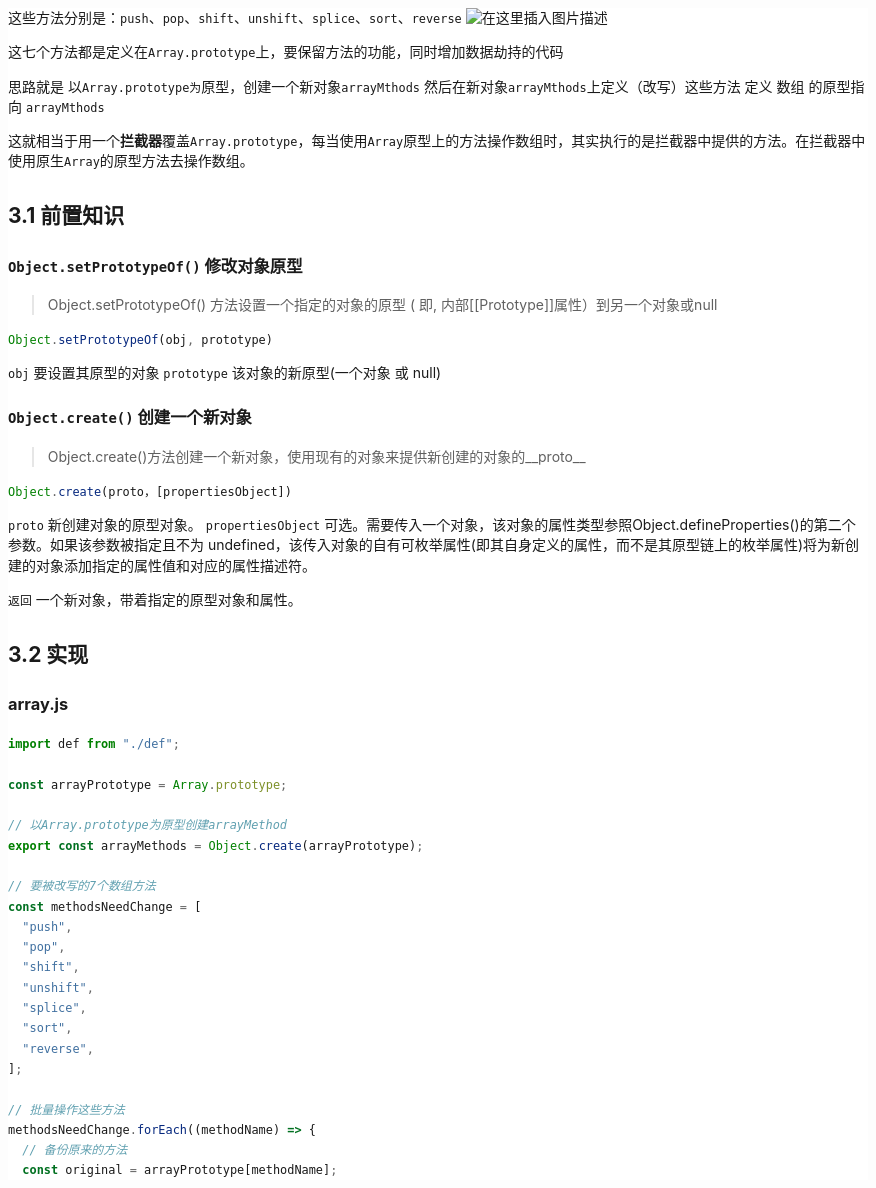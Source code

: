这些方法分别是：`push`、`pop`、`shift`、`unshift`、`splice`、`sort`、`reverse`
![在这里插入图片描述](https://p3-juejin.byteimg.com/tos-cn-i-k3u1fbpfcp/ef7205303d624f1899e60ecb237a12af~tplv-k3u1fbpfcp-zoom-1.image)

这七个方法都是定义在`Array.prototype`上，要保留方法的功能，同时增加数据劫持的代码

思路就是 以`Array.prototype为`原型，创建一个新对象`arrayMthods`
然后在新对象`arrayMthods`上定义（改写）这些方法
定义 数组 的原型指向 `arrayMthods`

这就相当于用一个**拦截器**覆盖`Array.prototype`，每当使用`Array`原型上的方法操作数组时，其实执行的是拦截器中提供的方法。在拦截器中使用原生`Array`的原型方法去操作数组。



## 3.1 前置知识
### `Object.setPrototypeOf()` 修改对象原型

> Object.setPrototypeOf() 方法设置一个指定的对象的原型 ( 即, 内部[[Prototype]]属性）到另一个对象或null

```javascript
Object.setPrototypeOf(obj, prototype)
```
`obj` 要设置其原型的对象
`prototype` 该对象的新原型(一个对象 或 null)

### `Object.create()` 创建一个新对象

> Object.create()方法创建一个新对象，使用现有的对象来提供新创建的对象的__proto__

```javascript
Object.create(proto，[propertiesObject])
```

`proto` 新创建对象的原型对象。
`propertiesObject` 可选。需要传入一个对象，该对象的属性类型参照Object.defineProperties()的第二个参数。如果该参数被指定且不为 undefined，该传入对象的自有可枚举属性(即其自身定义的属性，而不是其原型链上的枚举属性)将为新创建的对象添加指定的属性值和对应的属性描述符。

`返回` 一个新对象，带着指定的原型对象和属性。

## 3.2 实现
### array.js

```javascript
import def from "./def";

const arrayPrototype = Array.prototype;

// 以Array.prototype为原型创建arrayMethod
export const arrayMethods = Object.create(arrayPrototype);

// 要被改写的7个数组方法
const methodsNeedChange = [
  "push",
  "pop",
  "shift",
  "unshift",
  "splice",
  "sort",
  "reverse",
];

// 批量操作这些方法
methodsNeedChange.forEach((methodName) => {
  // 备份原来的方法
  const original = arrayPrototype[methodName];

```